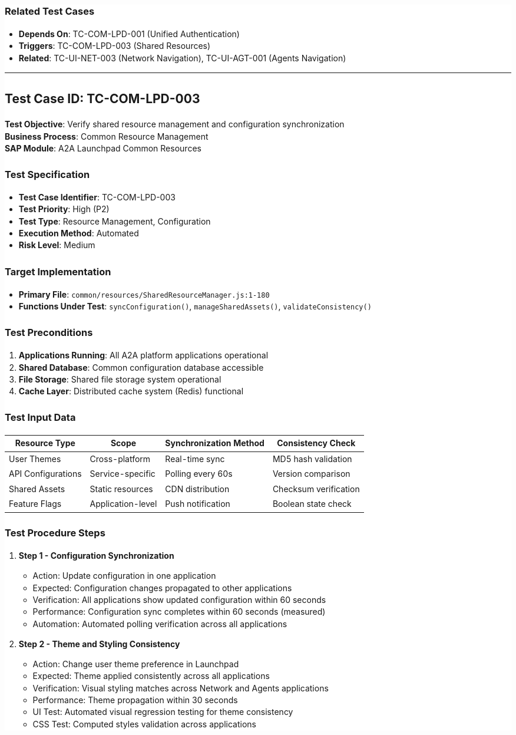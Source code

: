 ### Related Test Cases
- **Depends On**: TC-COM-LPD-001 (Unified Authentication)
- **Triggers**: TC-COM-LPD-003 (Shared Resources)
- **Related**: TC-UI-NET-003 (Network Navigation), TC-UI-AGT-001 (Agents Navigation)

---

## Test Case ID: TC-COM-LPD-003
**Test Objective**: Verify shared resource management and configuration synchronization  
**Business Process**: Common Resource Management  
**SAP Module**: A2A Launchpad Common Resources  

### Test Specification
- **Test Case Identifier**: TC-COM-LPD-003
- **Test Priority**: High (P2)
- **Test Type**: Resource Management, Configuration
- **Execution Method**: Automated
- **Risk Level**: Medium

### Target Implementation
- **Primary File**: `common/resources/SharedResourceManager.js:1-180`
- **Functions Under Test**: `syncConfiguration()`, `manageSharedAssets()`, `validateConsistency()`

### Test Preconditions
1. **Applications Running**: All A2A platform applications operational
2. **Shared Database**: Common configuration database accessible
3. **File Storage**: Shared file storage system operational
4. **Cache Layer**: Distributed cache system (Redis) functional

### Test Input Data
| Resource Type | Scope | Synchronization Method | Consistency Check |
|---------------|-------|----------------------|-------------------|
| User Themes | Cross-platform | Real-time sync | MD5 hash validation |
| API Configurations | Service-specific | Polling every 60s | Version comparison |
| Shared Assets | Static resources | CDN distribution | Checksum verification |
| Feature Flags | Application-level | Push notification | Boolean state check |

### Test Procedure Steps
1. **Step 1 - Configuration Synchronization**
   - Action: Update configuration in one application
   - Expected: Configuration changes propagated to other applications
   - Verification: All applications show updated configuration within 60 seconds
   - Performance: Configuration sync completes within 60 seconds (measured)
   - Automation: Automated polling verification across all applications

2. **Step 2 - Theme and Styling Consistency**
   - Action: Change user theme preference in Launchpad
   - Expected: Theme applied consistently across all applications
   - Verification: Visual styling matches across Network and Agents applications
   - Performance: Theme propagation within 30 seconds
   - UI Test: Automated visual regression testing for theme consistency
   - CSS Test: Computed styles validation across applications
